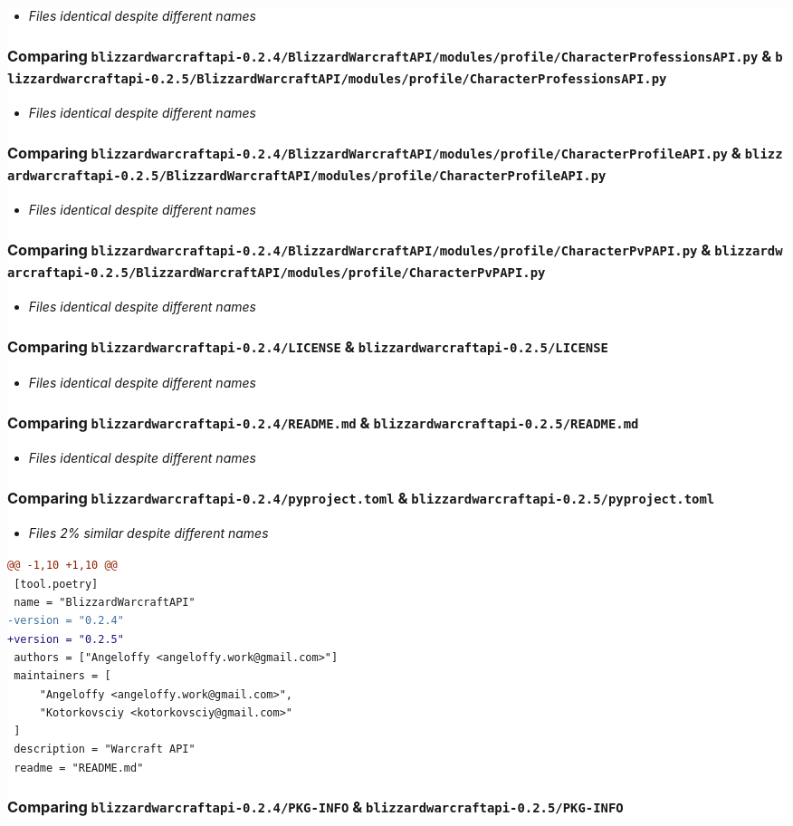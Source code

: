  * *Files identical despite different names*

### Comparing `blizzardwarcraftapi-0.2.4/BlizzardWarcraftAPI/modules/profile/CharacterProfessionsAPI.py` & `blizzardwarcraftapi-0.2.5/BlizzardWarcraftAPI/modules/profile/CharacterProfessionsAPI.py`

 * *Files identical despite different names*

### Comparing `blizzardwarcraftapi-0.2.4/BlizzardWarcraftAPI/modules/profile/CharacterProfileAPI.py` & `blizzardwarcraftapi-0.2.5/BlizzardWarcraftAPI/modules/profile/CharacterProfileAPI.py`

 * *Files identical despite different names*

### Comparing `blizzardwarcraftapi-0.2.4/BlizzardWarcraftAPI/modules/profile/CharacterPvPAPI.py` & `blizzardwarcraftapi-0.2.5/BlizzardWarcraftAPI/modules/profile/CharacterPvPAPI.py`

 * *Files identical despite different names*

### Comparing `blizzardwarcraftapi-0.2.4/LICENSE` & `blizzardwarcraftapi-0.2.5/LICENSE`

 * *Files identical despite different names*

### Comparing `blizzardwarcraftapi-0.2.4/README.md` & `blizzardwarcraftapi-0.2.5/README.md`

 * *Files identical despite different names*

### Comparing `blizzardwarcraftapi-0.2.4/pyproject.toml` & `blizzardwarcraftapi-0.2.5/pyproject.toml`

 * *Files 2% similar despite different names*

```diff
@@ -1,10 +1,10 @@
 [tool.poetry]
 name = "BlizzardWarcraftAPI"
-version = "0.2.4"
+version = "0.2.5"
 authors = ["Angeloffy <angeloffy.work@gmail.com>"]
 maintainers = [
     "Angeloffy <angeloffy.work@gmail.com>",
     "Kotorkovsciy <kotorkovsciy@gmail.com>"
 ]
 description = "Warcraft API"
 readme = "README.md"
```

### Comparing `blizzardwarcraftapi-0.2.4/PKG-INFO` & `blizzardwarcraftapi-0.2.5/PKG-INFO`
